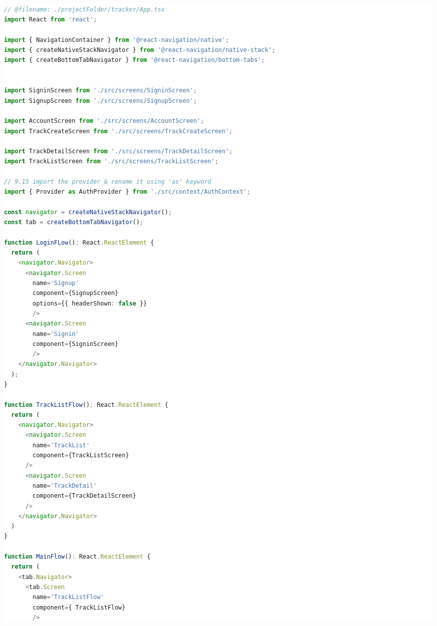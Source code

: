 ```typescript
```

```typescript
// @filename: ./projectFolder/tracker/App.tsx
import React from 'react';

import { NavigationContainer } from '@react-navigation/native';
import { createNativeStackNavigator } from '@react-navigation/native-stack';
import { createBottomTabNavigator } from '@react-navigation/bottom-tabs';


import SigninScreen from './src/screens/SigninScreen';
import SignupScreen from './src/screens/SignupScreen';

import AccountScreen from './src/screens/AccountScreen';
import TrackCreateScreen from './src/screens/TrackCreateScreen';

import TrackDetailScreen from './src/screens/TrackDetailScreen';
import TrackListScreen from './src/screens/TrackListScreen';

// 9.15 import the provider & rename it using 'as' keyword
import { Provider as AuthProvider } from './src/context/AuthContext';

const navigator = createNativeStackNavigator();
const tab = createBottomTabNavigator();

function LoginFLow(): React.ReactElement {
  return (
    <navigator.Navigator>
      <navigator.Screen
        name='Signup'
        component={SignupScreen}
        options={{ headerShown: false }}
        />
      <navigator.Screen
        name='Signin'
        component={SigninScreen}
        />
    </navigator.Navigator>
  );
}

function TrackListFlow(): React.ReactElement {
  return (
    <navigator.Navigator>
      <navigator.Screen
        name='TrackList'
        component={TrackListScreen}
      />
      <navigator.Screen
        name='TrackDetail'
        component={TrackDetailScreen}
      />
    </navigator.Navigator>
  )
}

function MainFlow(): React.ReactElement {
  return (
    <tab.Navigator>
      <tab.Screen
        name='TrackListFlow'
        component={ TrackListFlow}
        />
```